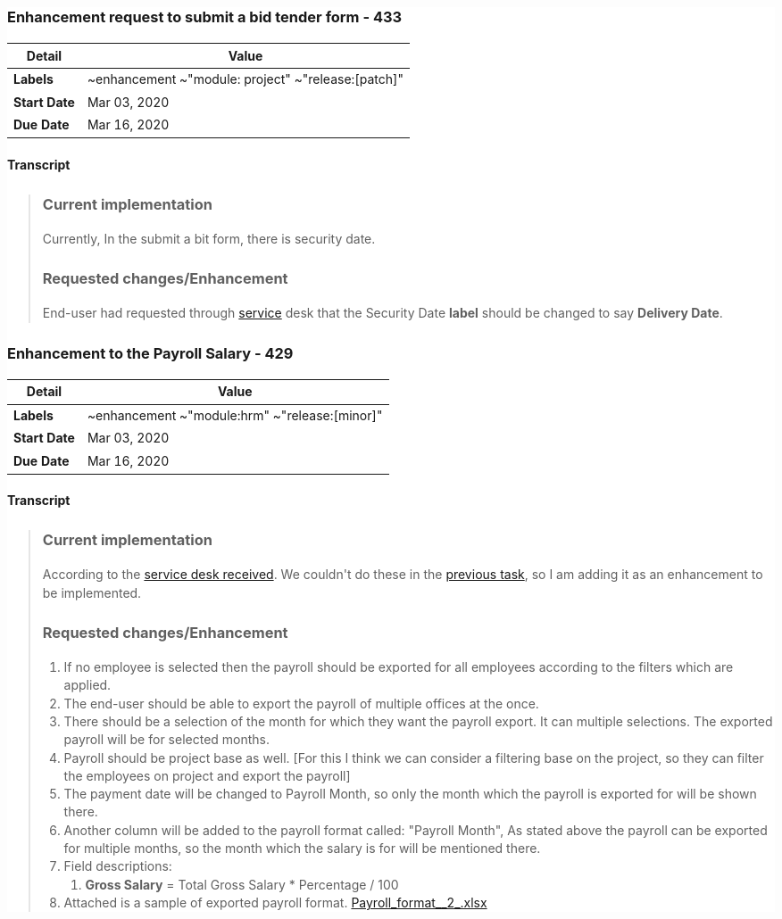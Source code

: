 ### Enhancement request to submit a bid tender form - 433

| **Detail**     | Value                                              |
| -------------- | -------------------------------------------------- |
| **Labels**     | ~enhancement ~"module: project" ~"release:[patch]" |
| **Start Date** | Mar 03, 2020                                       |
| **Due Date**   | Mar 16, 2020                                       |

#### Transcript

> ### Current implementation
>
> Currently, In the submit a bit form, there is security date.
>
> ### Requested changes/Enhancement
>
> End-user had requested through [service](https://gitlab.com/edgsolutions-engineering/clear-fusion/issues/234) desk that the Security Date **label** should be changed to say **Delivery Date**.

### Enhancement to the Payroll Salary - 429

| **Detail**     | Value                                         |
| -------------- | --------------------------------------------- |
| **Labels**     | ~enhancement ~"module:hrm" ~"release:[minor]" |
| **Start Date** | Mar 03, 2020                                  |
| **Due Date**   | Mar 16, 2020                                  |

#### Transcript

> ### Current implementation
>
> According to the [service desk received](https://gitlab.com/edgsolutions-engineering/clear-fusion/issues/367#note_294036007). We couldn't do these in the [previous task](https://gitlab.com/edgsolutions-engineering/clear-fusion/issues/415), so I am adding it as an enhancement to be implemented.
>
> ### Requested changes/Enhancement
>
> 1. If no employee is selected then the payroll should be exported for all employees according to the filters which are applied.
> 2. The end-user should be able to export the payroll of multiple offices at the once.
> 3. There should be a selection of the month for which they want the payroll export. It can multiple selections. The exported payroll will be for selected months.
> 4. Payroll should be project base as well. [For this I think we can consider a filtering base on the project, so they can filter the employees on project and export the payroll]
> 5. The payment date will be changed to Payroll Month, so only the month which the payroll is exported for will be shown there.
> 6. Another column will be added to the payroll format called: "Payroll Month", As stated above the payroll can be exported for multiple months, so the month which the salary is for will be mentioned there.
> 7. Field descriptions: 
>    1.  **Gross Salary** = Total Gross Salary * Percentage / 100
> 8. Attached is a sample of exported payroll format. [Payroll_format__2_.xlsx](https://gitlab.com/edgsolutions-engineering/clear-fusion/uploads/2a025390af5f8f4d50e0ac5ff93543c1/Payroll_format__2_.xlsx) 
